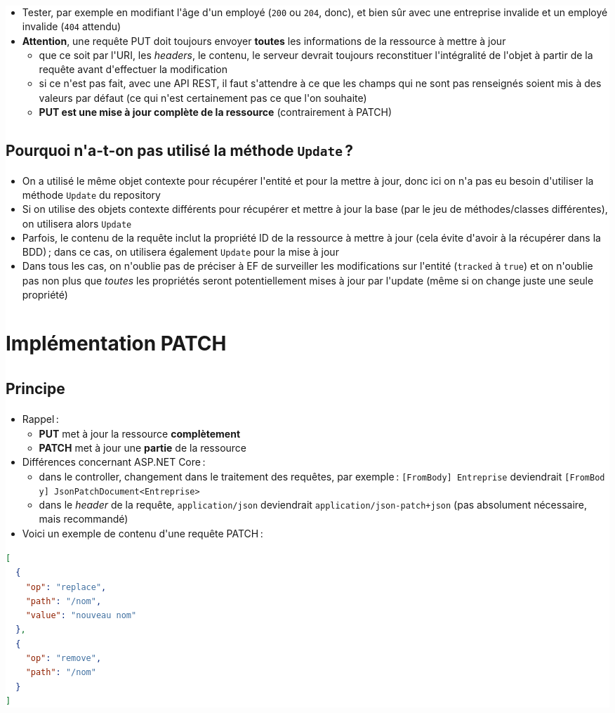 - Tester, par exemple en modifiant l'âge d'un employé (`200` ou `204`, donc), et bien sûr avec une entreprise invalide et un employé invalide (`404` attendu)
- **Attention**, une requête PUT doit toujours envoyer **toutes** les informations de la ressource à mettre à jour
  - que ce soit par l'URI, les _headers_, le contenu, le serveur devrait toujours reconstituer l'intégralité de l'objet à partir de la requête avant d'effectuer la modification
  - si ce n'est pas fait, avec une API REST, il faut s'attendre à ce que les champs qui ne sont pas renseignés soient mis à des valeurs par défaut (ce qui n'est certainement pas ce que l'on souhaite)
  - **PUT est une mise à jour complète de la ressource** (contrairement à PATCH)

## Pourquoi n'a-t-on pas utilisé la méthode `Update` ?

- On a utilisé le même objet contexte pour récupérer l'entité et pour la mettre à jour, donc ici on n'a pas eu besoin d'utiliser la méthode `Update` du repository
- Si on utilise des objets contexte différents pour récupérer et mettre à jour la base (par le jeu de méthodes/classes différentes), on utilisera alors `Update`
- Parfois, le contenu de la requête inclut la propriété ID de la ressource à mettre à jour (cela évite d'avoir à la récupérer dans la BDD) ; dans ce cas, on utilisera également `Update` pour la mise à jour
- Dans tous les cas, on n'oublie pas de préciser à EF de surveiller les modifications sur l'entité (`tracked` à `true`) et on n'oublie pas non plus que _toutes_ les propriétés seront potentiellement mises à jour par l'update (même si on change juste une seule propriété)

# Implémentation PATCH

## Principe

- Rappel :
  - **PUT** met à jour la ressource **complètement**
  - **PATCH** met à jour une **partie** de la ressource
- Différences concernant ASP.NET Core :
  - dans le controller, changement dans le traitement des requêtes, par exemple : `[FromBody] Entreprise` deviendrait `[FromBody] JsonPatchDocument<Entreprise>`
  - dans le _header_ de la requête, `application/json` deviendrait `application/json-patch+json` (pas absolument nécessaire, mais recommandé)
- Voici un exemple de contenu d'une requête PATCH :

```json
[
  {
    "op": "replace",
    "path": "/nom",
    "value": "nouveau nom"
  },
  {
    "op": "remove",
    "path": "/nom"
  }
]
```

